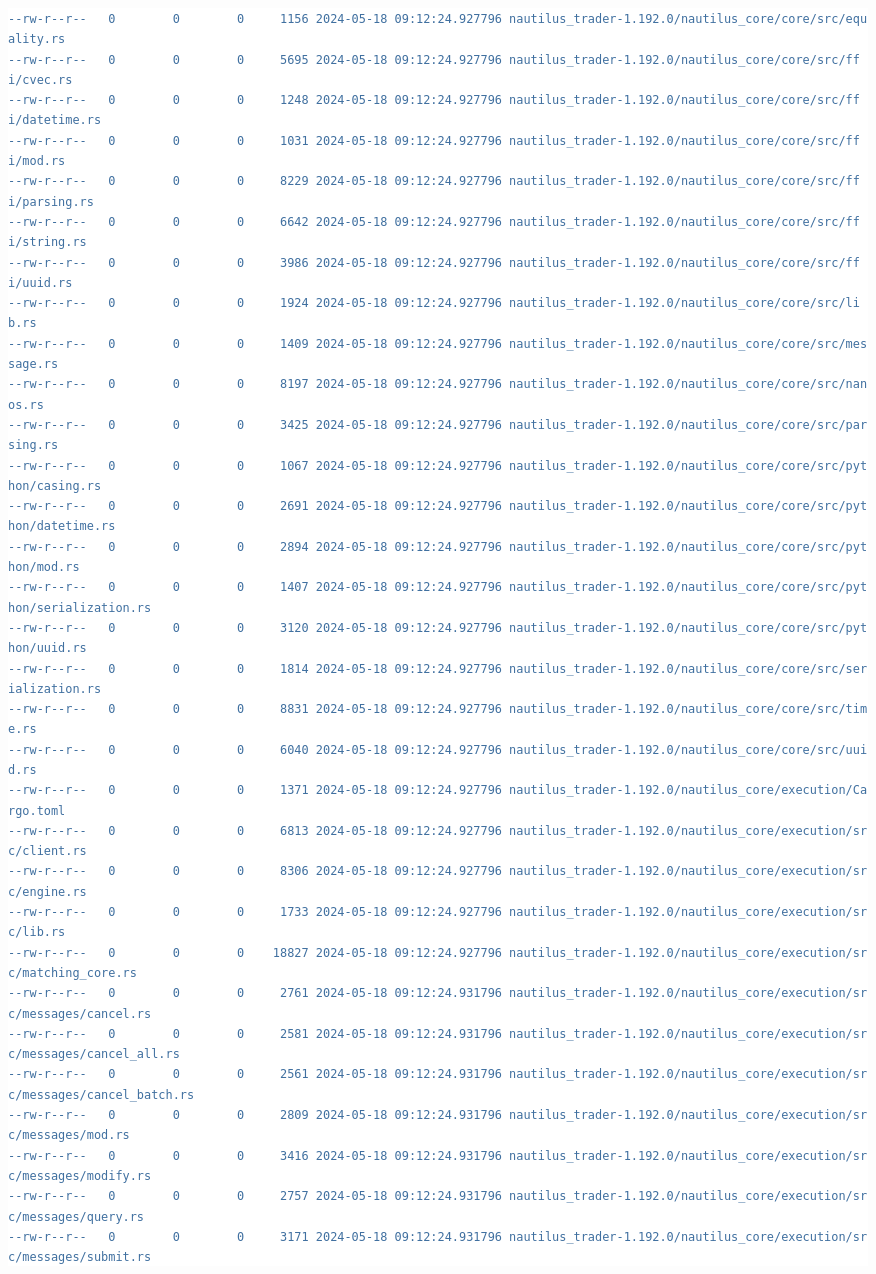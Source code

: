 ```diff
--rw-r--r--   0        0        0     1156 2024-05-18 09:12:24.927796 nautilus_trader-1.192.0/nautilus_core/core/src/equality.rs
--rw-r--r--   0        0        0     5695 2024-05-18 09:12:24.927796 nautilus_trader-1.192.0/nautilus_core/core/src/ffi/cvec.rs
--rw-r--r--   0        0        0     1248 2024-05-18 09:12:24.927796 nautilus_trader-1.192.0/nautilus_core/core/src/ffi/datetime.rs
--rw-r--r--   0        0        0     1031 2024-05-18 09:12:24.927796 nautilus_trader-1.192.0/nautilus_core/core/src/ffi/mod.rs
--rw-r--r--   0        0        0     8229 2024-05-18 09:12:24.927796 nautilus_trader-1.192.0/nautilus_core/core/src/ffi/parsing.rs
--rw-r--r--   0        0        0     6642 2024-05-18 09:12:24.927796 nautilus_trader-1.192.0/nautilus_core/core/src/ffi/string.rs
--rw-r--r--   0        0        0     3986 2024-05-18 09:12:24.927796 nautilus_trader-1.192.0/nautilus_core/core/src/ffi/uuid.rs
--rw-r--r--   0        0        0     1924 2024-05-18 09:12:24.927796 nautilus_trader-1.192.0/nautilus_core/core/src/lib.rs
--rw-r--r--   0        0        0     1409 2024-05-18 09:12:24.927796 nautilus_trader-1.192.0/nautilus_core/core/src/message.rs
--rw-r--r--   0        0        0     8197 2024-05-18 09:12:24.927796 nautilus_trader-1.192.0/nautilus_core/core/src/nanos.rs
--rw-r--r--   0        0        0     3425 2024-05-18 09:12:24.927796 nautilus_trader-1.192.0/nautilus_core/core/src/parsing.rs
--rw-r--r--   0        0        0     1067 2024-05-18 09:12:24.927796 nautilus_trader-1.192.0/nautilus_core/core/src/python/casing.rs
--rw-r--r--   0        0        0     2691 2024-05-18 09:12:24.927796 nautilus_trader-1.192.0/nautilus_core/core/src/python/datetime.rs
--rw-r--r--   0        0        0     2894 2024-05-18 09:12:24.927796 nautilus_trader-1.192.0/nautilus_core/core/src/python/mod.rs
--rw-r--r--   0        0        0     1407 2024-05-18 09:12:24.927796 nautilus_trader-1.192.0/nautilus_core/core/src/python/serialization.rs
--rw-r--r--   0        0        0     3120 2024-05-18 09:12:24.927796 nautilus_trader-1.192.0/nautilus_core/core/src/python/uuid.rs
--rw-r--r--   0        0        0     1814 2024-05-18 09:12:24.927796 nautilus_trader-1.192.0/nautilus_core/core/src/serialization.rs
--rw-r--r--   0        0        0     8831 2024-05-18 09:12:24.927796 nautilus_trader-1.192.0/nautilus_core/core/src/time.rs
--rw-r--r--   0        0        0     6040 2024-05-18 09:12:24.927796 nautilus_trader-1.192.0/nautilus_core/core/src/uuid.rs
--rw-r--r--   0        0        0     1371 2024-05-18 09:12:24.927796 nautilus_trader-1.192.0/nautilus_core/execution/Cargo.toml
--rw-r--r--   0        0        0     6813 2024-05-18 09:12:24.927796 nautilus_trader-1.192.0/nautilus_core/execution/src/client.rs
--rw-r--r--   0        0        0     8306 2024-05-18 09:12:24.927796 nautilus_trader-1.192.0/nautilus_core/execution/src/engine.rs
--rw-r--r--   0        0        0     1733 2024-05-18 09:12:24.927796 nautilus_trader-1.192.0/nautilus_core/execution/src/lib.rs
--rw-r--r--   0        0        0    18827 2024-05-18 09:12:24.927796 nautilus_trader-1.192.0/nautilus_core/execution/src/matching_core.rs
--rw-r--r--   0        0        0     2761 2024-05-18 09:12:24.931796 nautilus_trader-1.192.0/nautilus_core/execution/src/messages/cancel.rs
--rw-r--r--   0        0        0     2581 2024-05-18 09:12:24.931796 nautilus_trader-1.192.0/nautilus_core/execution/src/messages/cancel_all.rs
--rw-r--r--   0        0        0     2561 2024-05-18 09:12:24.931796 nautilus_trader-1.192.0/nautilus_core/execution/src/messages/cancel_batch.rs
--rw-r--r--   0        0        0     2809 2024-05-18 09:12:24.931796 nautilus_trader-1.192.0/nautilus_core/execution/src/messages/mod.rs
--rw-r--r--   0        0        0     3416 2024-05-18 09:12:24.931796 nautilus_trader-1.192.0/nautilus_core/execution/src/messages/modify.rs
--rw-r--r--   0        0        0     2757 2024-05-18 09:12:24.931796 nautilus_trader-1.192.0/nautilus_core/execution/src/messages/query.rs
--rw-r--r--   0        0        0     3171 2024-05-18 09:12:24.931796 nautilus_trader-1.192.0/nautilus_core/execution/src/messages/submit.rs
```